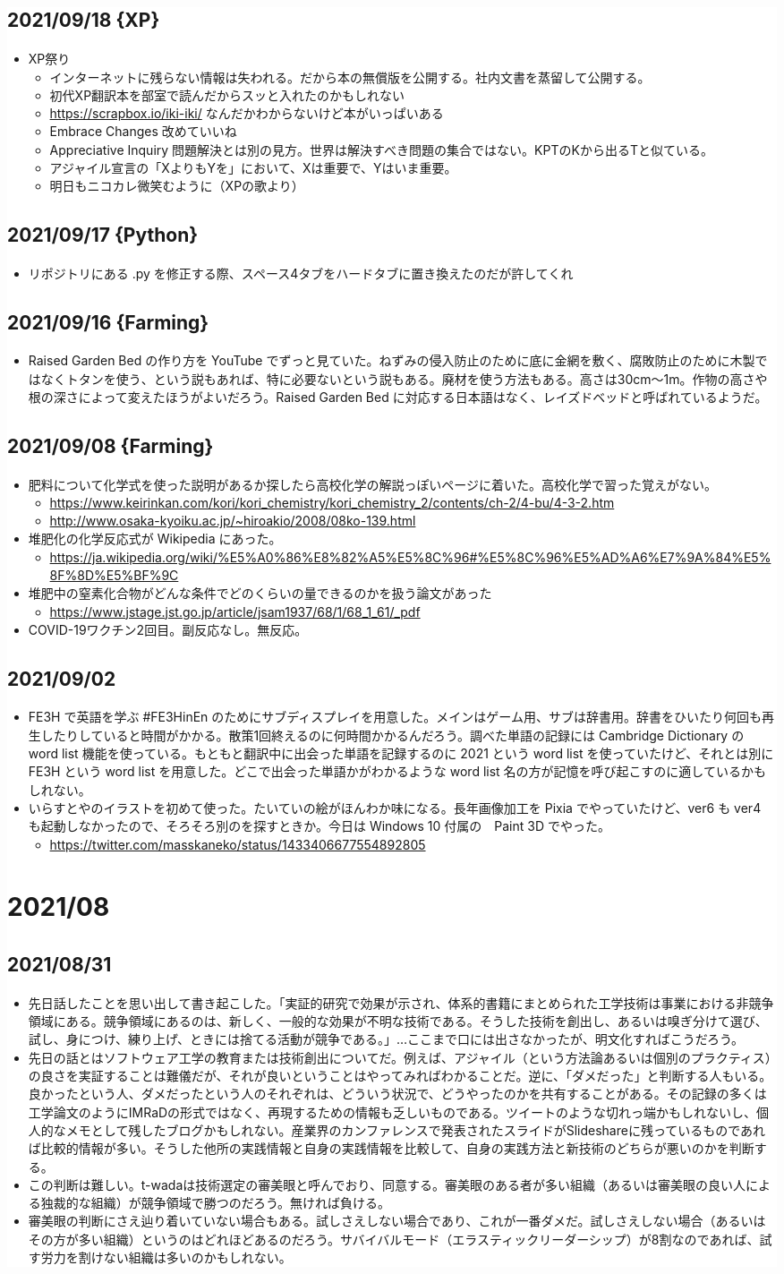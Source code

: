 ## 2021/09/18 {XP}
* XP祭り
    - インターネットに残らない情報は失われる。だから本の無償版を公開する。社内文書を蒸留して公開する。
    - 初代XP翻訳本を部室で読んだからスッと入れたのかもしれない
    - https://scrapbox.io/iki-iki/ なんだかわからないけど本がいっぱいある
    - Embrace Changes 改めていいね
    - Appreciative Inquiry 問題解決とは別の見方。世界は解決すべき問題の集合ではない。KPTのKから出るTと似ている。
    - アジャイル宣言の「XよりもYを」において、Xは重要で、Yはいま重要。
    - 明日もニコカレ微笑むように（XPの歌より）

## 2021/09/17 {Python}
* リポジトリにある .py を修正する際、スペース4タブをハードタブに置き換えたのだが許してくれ

## 2021/09/16 {Farming}
* Raised Garden Bed の作り方を YouTube でずっと見ていた。ねずみの侵入防止のために底に金網を敷く、腐敗防止のために木製ではなくトタンを使う、という説もあれば、特に必要ないという説もある。廃材を使う方法もある。高さは30cm～1m。作物の高さや根の深さによって変えたほうがよいだろう。Raised Garden Bed に対応する日本語はなく、レイズドベッドと呼ばれているようだ。

## 2021/09/08 {Farming}
* 肥料について化学式を使った説明があるか探したら高校化学の解説っぽいページに着いた。高校化学で習った覚えがない。
    - https://www.keirinkan.com/kori/kori_chemistry/kori_chemistry_2/contents/ch-2/4-bu/4-3-2.htm
    - http://www.osaka-kyoiku.ac.jp/~hiroakio/2008/08ko-139.html
* 堆肥化の化学反応式が Wikipedia にあった。
    - https://ja.wikipedia.org/wiki/%E5%A0%86%E8%82%A5%E5%8C%96#%E5%8C%96%E5%AD%A6%E7%9A%84%E5%8F%8D%E5%BF%9C
* 堆肥中の窒素化合物がどんな条件でどのくらいの量できるのかを扱う論文があった
    - https://www.jstage.jst.go.jp/article/jsam1937/68/1/68_1_61/_pdf
* COVID-19ワクチン2回目。副反応なし。無反応。

## 2021/09/02
* FE3H で英語を学ぶ #FE3HinEn のためにサブディスプレイを用意した。メインはゲーム用、サブは辞書用。辞書をひいたり何回も再生したりしていると時間がかかる。散策1回終えるのに何時間かかるんだろう。調べた単語の記録には Cambridge Dictionary の word list 機能を使っている。もともと翻訳中に出会った単語を記録するのに 2021 という word list を使っていたけど、それとは別に FE3H という word list を用意した。どこで出会った単語かがわかるような word list 名の方が記憶を呼び起こすのに適しているかもしれない。
* いらすとやのイラストを初めて使った。たいていの絵がほんわか味になる。長年画像加工を Pixia でやっていたけど、ver6 も ver4 も起動しなかったので、そろそろ別のを探すときか。今日は Windows 10 付属の　Paint 3D でやった。
    - https://twitter.com/masskaneko/status/1433406677554892805

# 2021/08

## 2021/08/31
* 先日話したことを思い出して書き起こした。「実証的研究で効果が示され、体系的書籍にまとめられた工学技術は事業における非競争領域にある。競争領域にあるのは、新しく、一般的な効果が不明な技術である。そうした技術を創出し、あるいは嗅ぎ分けて選び、試し、身につけ、練り上げ、ときには捨てる活動が競争である。」…ここまで口には出さなかったが、明文化すればこうだろう。
* 先日の話とはソフトウェア工学の教育または技術創出についてだ。例えば、アジャイル（という方法論あるいは個別のプラクティス）の良さを実証することは難儀だが、それが良いということはやってみればわかることだ。逆に、「ダメだった」と判断する人もいる。良かったという人、ダメだったという人のそれぞれは、どういう状況で、どうやったのかを共有することがある。その記録の多くは工学論文のようにIMRaDの形式ではなく、再現するための情報も乏しいものである。ツイートのような切れっ端かもしれないし、個人的なメモとして残したブログかもしれない。産業界のカンファレンスで発表されたスライドがSlideshareに残っているものであれば比較的情報が多い。そうした他所の実践情報と自身の実践情報を比較して、自身の実践方法と新技術のどちらが悪いのかを判断する。
* この判断は難しい。t-wadaは技術選定の審美眼と呼んでおり、同意する。審美眼のある者が多い組織（あるいは審美眼の良い人による独裁的な組織）が競争領域で勝つのだろう。無ければ負ける。
* 審美眼の判断にさえ辿り着いていない場合もある。試しさえしない場合であり、これが一番ダメだ。試しさえしない場合（あるいはその方が多い組織）というのはどれほどあるのだろう。サバイバルモード（エラスティックリーダーシップ）が8割なのであれば、試す労力を割けない組織は多いのかもしれない。
